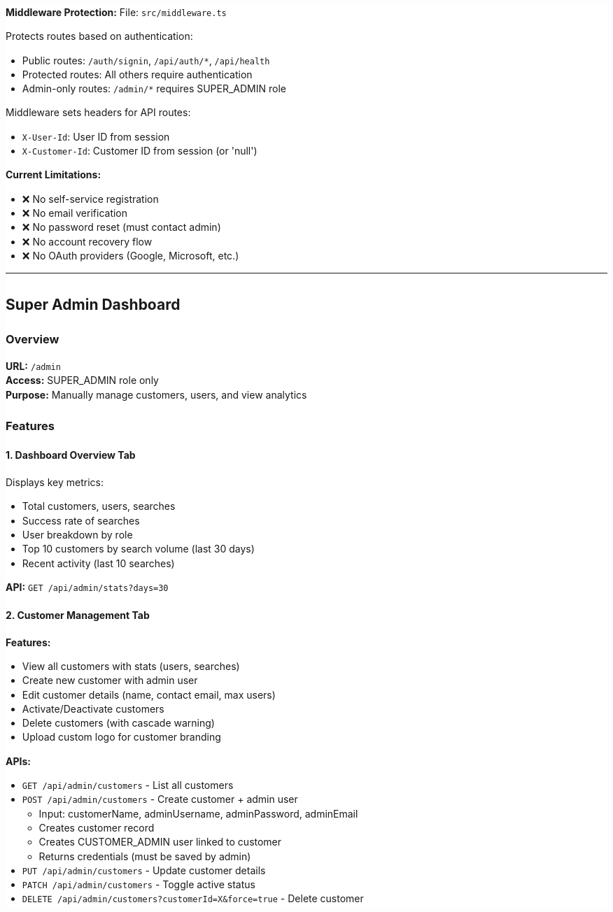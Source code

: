 **Middleware Protection:**
File: `src/middleware.ts`

Protects routes based on authentication:
- Public routes: `/auth/signin`, `/api/auth/*`, `/api/health`
- Protected routes: All others require authentication
- Admin-only routes: `/admin/*` requires SUPER_ADMIN role

Middleware sets headers for API routes:
- `X-User-Id`: User ID from session
- `X-Customer-Id`: Customer ID from session (or 'null')

**Current Limitations:**
- ❌ No self-service registration
- ❌ No email verification
- ❌ No password reset (must contact admin)
- ❌ No account recovery flow
- ❌ No OAuth providers (Google, Microsoft, etc.)

---

## Super Admin Dashboard

### Overview
**URL:** `/admin`  
**Access:** SUPER_ADMIN role only  
**Purpose:** Manually manage customers, users, and view analytics

### Features

#### 1. Dashboard Overview Tab
Displays key metrics:
- Total customers, users, searches
- Success rate of searches
- User breakdown by role
- Top 10 customers by search volume (last 30 days)
- Recent activity (last 10 searches)

**API:** `GET /api/admin/stats?days=30`

#### 2. Customer Management Tab
**Features:**
- View all customers with stats (users, searches)
- Create new customer with admin user
- Edit customer details (name, contact email, max users)
- Activate/Deactivate customers
- Delete customers (with cascade warning)
- Upload custom logo for customer branding

**APIs:**
- `GET /api/admin/customers` - List all customers
- `POST /api/admin/customers` - Create customer + admin user
  - Input: customerName, adminUsername, adminPassword, adminEmail
  - Creates customer record
  - Creates CUSTOMER_ADMIN user linked to customer
  - Returns credentials (must be saved by admin)
- `PUT /api/admin/customers` - Update customer details
- `PATCH /api/admin/customers` - Toggle active status
- `DELETE /api/admin/customers?customerId=X&force=true` - Delete customer

